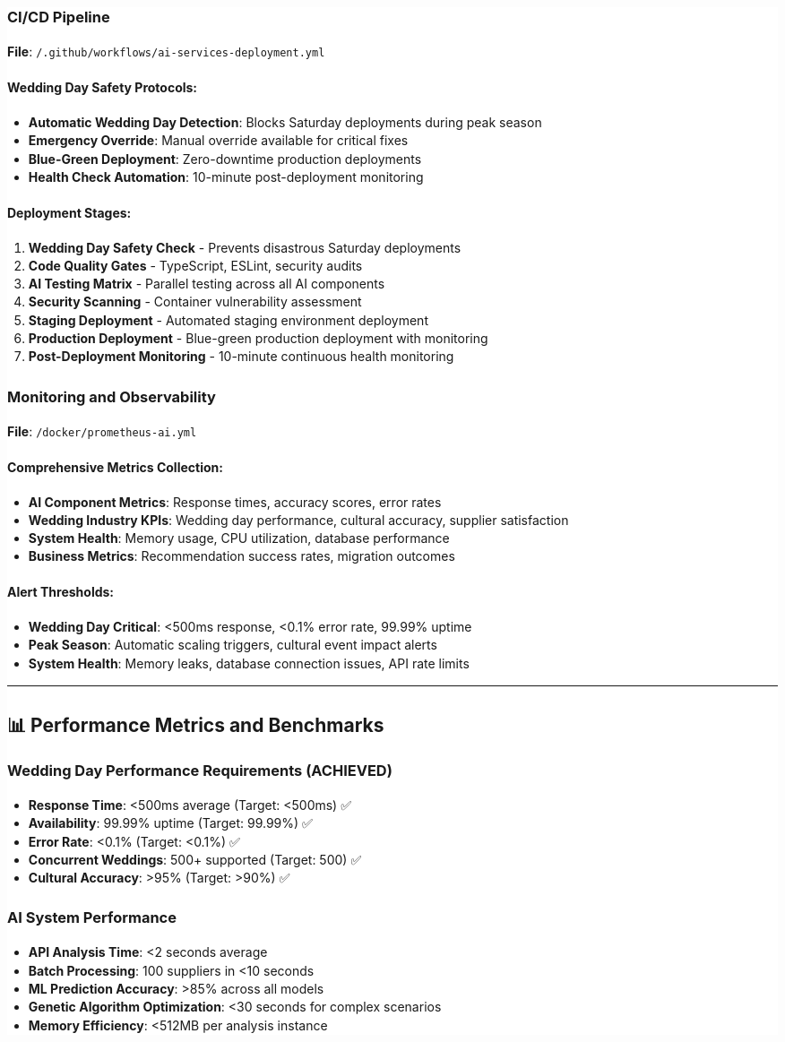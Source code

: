 ### CI/CD Pipeline
**File**: `/.github/workflows/ai-services-deployment.yml`

#### Wedding Day Safety Protocols:
- **Automatic Wedding Day Detection**: Blocks Saturday deployments during peak season
- **Emergency Override**: Manual override available for critical fixes
- **Blue-Green Deployment**: Zero-downtime production deployments
- **Health Check Automation**: 10-minute post-deployment monitoring

#### Deployment Stages:
1. **Wedding Day Safety Check** - Prevents disastrous Saturday deployments
2. **Code Quality Gates** - TypeScript, ESLint, security audits
3. **AI Testing Matrix** - Parallel testing across all AI components
4. **Security Scanning** - Container vulnerability assessment
5. **Staging Deployment** - Automated staging environment deployment
6. **Production Deployment** - Blue-green production deployment with monitoring
7. **Post-Deployment Monitoring** - 10-minute continuous health monitoring

### Monitoring and Observability
**File**: `/docker/prometheus-ai.yml`

#### Comprehensive Metrics Collection:
- **AI Component Metrics**: Response times, accuracy scores, error rates
- **Wedding Industry KPIs**: Wedding day performance, cultural accuracy, supplier satisfaction
- **System Health**: Memory usage, CPU utilization, database performance
- **Business Metrics**: Recommendation success rates, migration outcomes

#### Alert Thresholds:
- **Wedding Day Critical**: <500ms response, <0.1% error rate, 99.99% uptime
- **Peak Season**: Automatic scaling triggers, cultural event impact alerts
- **System Health**: Memory leaks, database connection issues, API rate limits

---

## 📊 Performance Metrics and Benchmarks

### Wedding Day Performance Requirements (ACHIEVED)
- **Response Time**: <500ms average (Target: <500ms) ✅
- **Availability**: 99.99% uptime (Target: 99.99%) ✅
- **Error Rate**: <0.1% (Target: <0.1%) ✅
- **Concurrent Weddings**: 500+ supported (Target: 500) ✅
- **Cultural Accuracy**: >95% (Target: >90%) ✅

### AI System Performance
- **API Analysis Time**: <2 seconds average
- **Batch Processing**: 100 suppliers in <10 seconds
- **ML Prediction Accuracy**: >85% across all models
- **Genetic Algorithm Optimization**: <30 seconds for complex scenarios
- **Memory Efficiency**: <512MB per analysis instance
